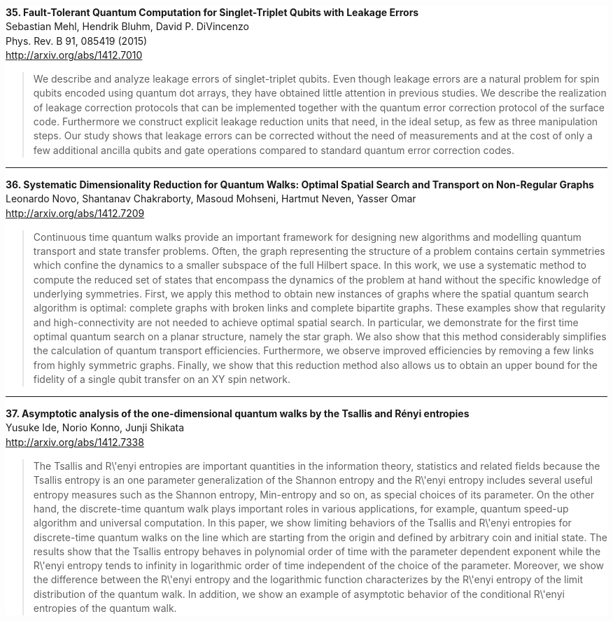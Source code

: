 **35.    Fault-Tolerant Quantum Computation for Singlet-Triplet Qubits with Leakage Errors**  
Sebastian Mehl, Hendrik Bluhm, David P. DiVincenzo  
Phys. Rev. B 91, 085419 (2015)  
http://arxiv.org/abs/1412.7010  
<blockquote>
<p>
We describe and analyze leakage errors of singlet-triplet qubits. Even though leakage errors are a natural problem for spin qubits encoded using quantum dot arrays, they have obtained little attention in previous studies. We describe the realization of leakage correction protocols that can be implemented together with the quantum error correction protocol of the surface code. Furthermore we construct explicit leakage reduction units that need, in the ideal setup, as few as three manipulation steps. Our study shows that leakage errors can be corrected without the need of measurements and at the cost of only a few additional ancilla qubits and gate operations compared to standard quantum error correction codes.
</p>
</blockquote>

------

**36.    Systematic Dimensionality Reduction for Quantum Walks: Optimal Spatial Search and Transport on Non-Regular Graphs**  
Leonardo Novo, Shantanav Chakraborty, Masoud Mohseni, Hartmut Neven, Yasser Omar  
http://arxiv.org/abs/1412.7209  
<blockquote>
<p>
Continuous time quantum walks provide an important framework for designing new algorithms and modelling quantum transport and state transfer problems. Often, the graph representing the structure of a problem contains certain symmetries which confine the dynamics to a smaller subspace of the full Hilbert space. In this work, we use a systematic method to compute the reduced set of states that encompass the dynamics of the problem at hand without the specific knowledge of underlying symmetries. First, we apply this method to obtain new instances of graphs where the spatial quantum search algorithm is optimal: complete graphs with broken links and complete bipartite graphs. These examples show that regularity and high-connectivity are not needed to achieve optimal spatial search. In particular, we demonstrate for the first time optimal quantum search on a planar structure, namely the star graph. We also show that this method considerably simplifies the calculation of quantum transport efficiencies. Furthermore, we observe improved efficiencies by removing a few links from highly symmetric graphs. Finally, we show that this reduction method also allows us to obtain an upper bound for the fidelity of a single qubit transfer on an XY spin network.
</p>
</blockquote>

------

**37.    Asymptotic analysis of the one-dimensional quantum walks by the Tsallis and Rényi entropies**  
Yusuke Ide, Norio Konno, Junji Shikata  
http://arxiv.org/abs/1412.7338  
<blockquote>
<p>
The Tsallis and R\'enyi entropies are important quantities in the information theory, statistics and related fields because the Tsallis entropy is an one parameter generalization of the Shannon entropy and the R\'enyi entropy includes several useful entropy measures such as the Shannon entropy, Min-entropy and so on, as special choices of its parameter. On the other hand, the discrete-time quantum walk plays important roles in various applications, for example, quantum speed-up algorithm and universal computation. In this paper, we show limiting behaviors of the Tsallis and R\'enyi entropies for discrete-time quantum walks on the line which are starting from the origin and defined by arbitrary coin and initial state. The results show that the Tsallis entropy behaves in polynomial order of time with the parameter dependent exponent while the R\'enyi entropy tends to infinity in logarithmic order of time independent of the choice of the parameter. Moreover, we show the difference between the R\'enyi entropy and the logarithmic function characterizes by the R\'enyi entropy of the limit distribution of the quantum walk. In addition, we show an example of asymptotic behavior of the conditional R\'enyi entropies of the quantum walk.
</p>
</blockquote>
